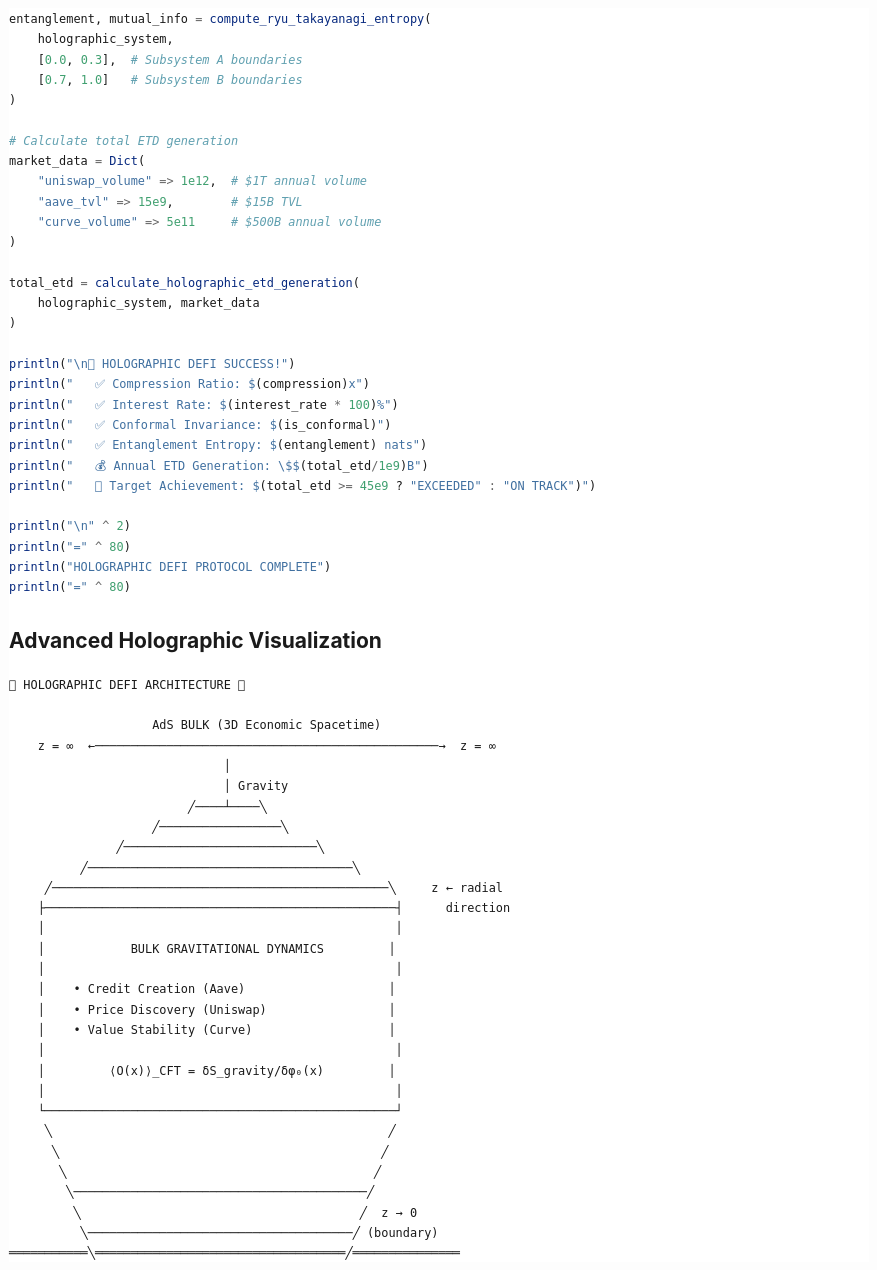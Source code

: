 ```julia
entanglement, mutual_info = compute_ryu_takayanagi_entropy(
    holographic_system,
    [0.0, 0.3],  # Subsystem A boundaries
    [0.7, 1.0]   # Subsystem B boundaries
)

# Calculate total ETD generation
market_data = Dict(
    "uniswap_volume" => 1e12,  # $1T annual volume
    "aave_tvl" => 15e9,        # $15B TVL
    "curve_volume" => 5e11     # $500B annual volume
)

total_etd = calculate_holographic_etd_generation(
    holographic_system, market_data
)

println("\n🎉 HOLOGRAPHIC DEFI SUCCESS!")
println("   ✅ Compression Ratio: $(compression)x")
println("   ✅ Interest Rate: $(interest_rate * 100)%")
println("   ✅ Conformal Invariance: $(is_conformal)")
println("   ✅ Entanglement Entropy: $(entanglement) nats")
println("   💰 Annual ETD Generation: \$$(total_etd/1e9)B")
println("   🎯 Target Achievement: $(total_etd >= 45e9 ? "EXCEEDED" : "ON TRACK")")

println("\n" ^ 2)
println("=" ^ 80)
println("HOLOGRAPHIC DEFI PROTOCOL COMPLETE")
println("=" ^ 80)
```

## Advanced Holographic Visualization

```
🌌 HOLOGRAPHIC DEFI ARCHITECTURE 🌌

                    AdS BULK (3D Economic Spacetime)
    z = ∞  ←────────────────────────────────────────────────→  z = ∞
                              │
                              │ Gravity
                         ╱────┴────╲
                    ╱─────────────────╲
               ╱───────────────────────────╲
          ╱─────────────────────────────────────╲
     ╱───────────────────────────────────────────────╲     z ← radial
    ├─────────────────────────────────────────────────┤      direction
    │                                                 │
    │            BULK GRAVITATIONAL DYNAMICS         │
    │                                                 │
    │    • Credit Creation (Aave)                    │
    │    • Price Discovery (Uniswap)                 │
    │    • Value Stability (Curve)                   │
    │                                                 │
    │         ⟨O(x)⟩_CFT = δS_gravity/δφ₀(x)         │
    │                                                 │
    └─────────────────────────────────────────────────┘
     ╲                                               ╱
      ╲                                             ╱
       ╲                                           ╱
        ╲─────────────────────────────────────────╱
         ╲                                       ╱  z → 0
          ╲─────────────────────────────────────╱ (boundary)
═══════════╲═══════════════════════════════════╱═══════════════
```